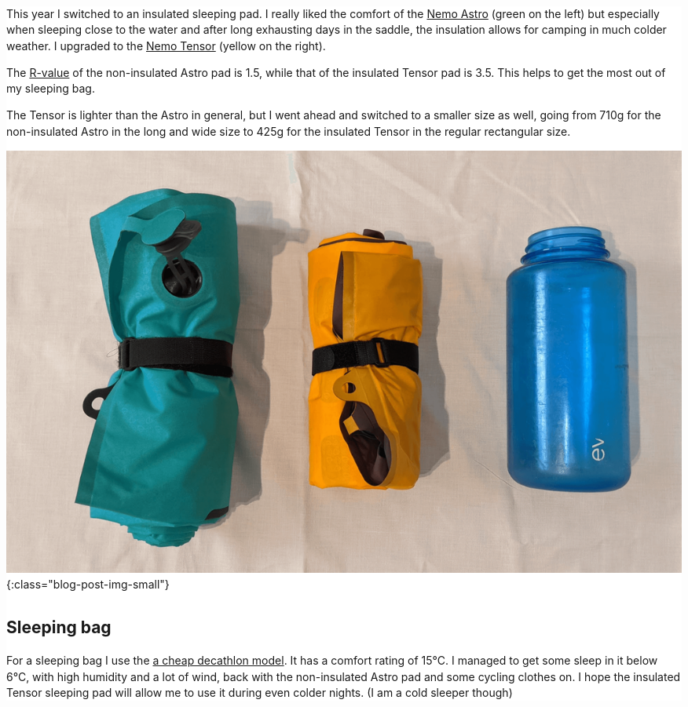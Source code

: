 This year I switched to an insulated sleeping pad.
I really liked the comfort of the [Nemo Astro](https://www.nemoequipment.com/product/astro/)
(green on the left) but especially when sleeping close to the water and after long exhausting
days in the saddle, the insulation allows for camping in much colder weather.
I upgraded to the [Nemo Tensor](https://www.nemoequipment.com/product/tensor/)
(yellow on the right).

The [R-value](https://www.thermarest.com/blog/r-value-meaning/) of the non-insulated
Astro pad is 1.5, while that of the insulated Tensor pad is 3.5.
This helps to get the most out of my sleeping bag.

The Tensor is lighter than the Astro in general, but I went ahead and switched to a smaller
size as well, going from 710g for the non-insulated Astro in the long and wide size to
425g for the insulated Tensor in the regular rectangular size.

![Sleeping Pad](/assets/img/blog/bike-packing-setup/sleeping-pad.png){:class="blog-post-img-small"}

## Sleeping bag

For a sleeping bag I use the [a cheap decathlon model](https://www.decathlon.co.uk/p/trekking-mummy-sleeping-bag-trek-500-15-c-wadding-twinnable/_/R-p-313095).
It has a comfort rating of 15°C.
I managed to get some sleep in it below 6°C, with high humidity and a lot of wind,
back with the non-insulated Astro pad and some cycling clothes on.
I hope the insulated Tensor sleeping pad will allow me to use it during even colder nights.
(I am a cold sleeper though)
